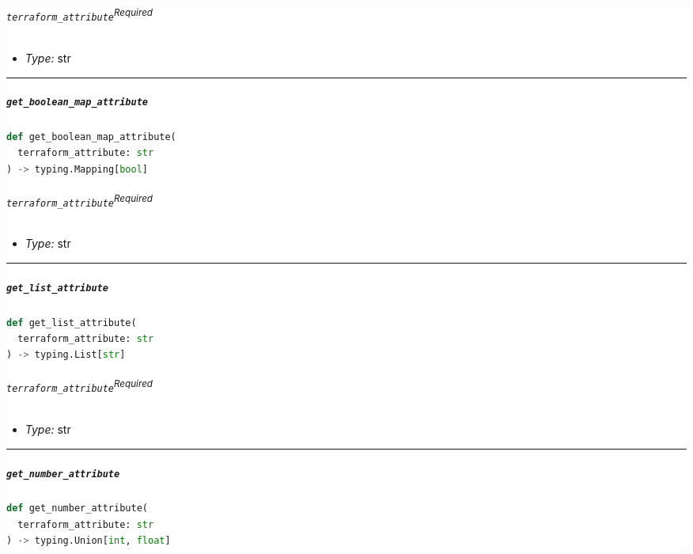 ###### `terraform_attribute`<sup>Required</sup> <a name="terraform_attribute" id="@cdktf/provider-datadog.dataDatadogApplicationKey.DataDatadogApplicationKey.getBooleanAttribute.parameter.terraformAttribute"></a>

- *Type:* str

---

##### `get_boolean_map_attribute` <a name="get_boolean_map_attribute" id="@cdktf/provider-datadog.dataDatadogApplicationKey.DataDatadogApplicationKey.getBooleanMapAttribute"></a>

```python
def get_boolean_map_attribute(
  terraform_attribute: str
) -> typing.Mapping[bool]
```

###### `terraform_attribute`<sup>Required</sup> <a name="terraform_attribute" id="@cdktf/provider-datadog.dataDatadogApplicationKey.DataDatadogApplicationKey.getBooleanMapAttribute.parameter.terraformAttribute"></a>

- *Type:* str

---

##### `get_list_attribute` <a name="get_list_attribute" id="@cdktf/provider-datadog.dataDatadogApplicationKey.DataDatadogApplicationKey.getListAttribute"></a>

```python
def get_list_attribute(
  terraform_attribute: str
) -> typing.List[str]
```

###### `terraform_attribute`<sup>Required</sup> <a name="terraform_attribute" id="@cdktf/provider-datadog.dataDatadogApplicationKey.DataDatadogApplicationKey.getListAttribute.parameter.terraformAttribute"></a>

- *Type:* str

---

##### `get_number_attribute` <a name="get_number_attribute" id="@cdktf/provider-datadog.dataDatadogApplicationKey.DataDatadogApplicationKey.getNumberAttribute"></a>

```python
def get_number_attribute(
  terraform_attribute: str
) -> typing.Union[int, float]
```
